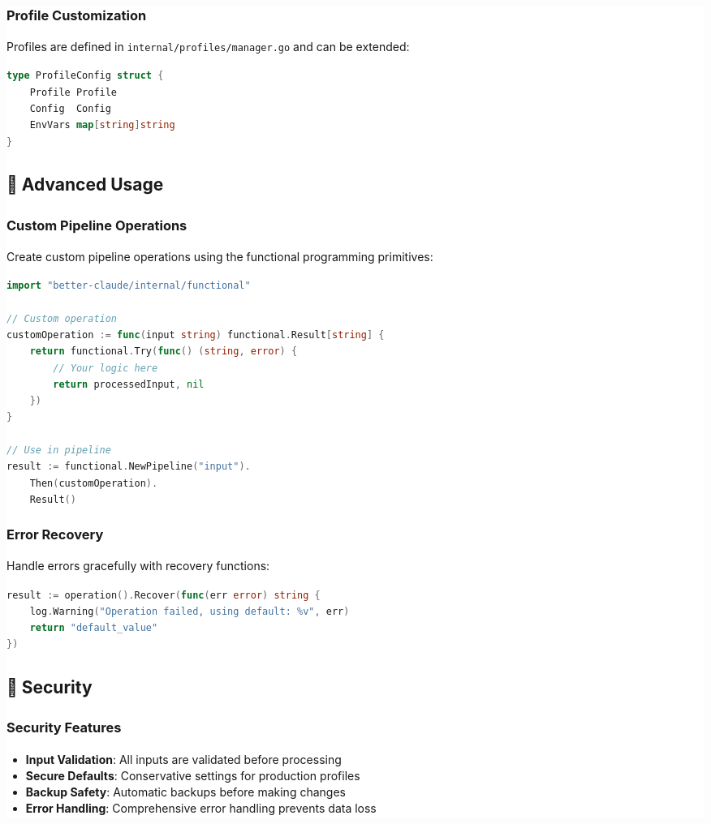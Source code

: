 ### Profile Customization

Profiles are defined in `internal/profiles/manager.go` and can be extended:

```go
type ProfileConfig struct {
    Profile Profile
    Config  Config
    EnvVars map[string]string
}
```

## 🚀 Advanced Usage

### Custom Pipeline Operations

Create custom pipeline operations using the functional programming primitives:

```go
import "better-claude/internal/functional"

// Custom operation
customOperation := func(input string) functional.Result[string] {
    return functional.Try(func() (string, error) {
        // Your logic here
        return processedInput, nil
    })
}

// Use in pipeline
result := functional.NewPipeline("input").
    Then(customOperation).
    Result()
```

### Error Recovery

Handle errors gracefully with recovery functions:

```go
result := operation().Recover(func(err error) string {
    log.Warning("Operation failed, using default: %v", err)
    return "default_value"
})
```

## 🔐 Security

### Security Features
- **Input Validation**: All inputs are validated before processing
- **Secure Defaults**: Conservative settings for production profiles
- **Backup Safety**: Automatic backups before making changes
- **Error Handling**: Comprehensive error handling prevents data loss
